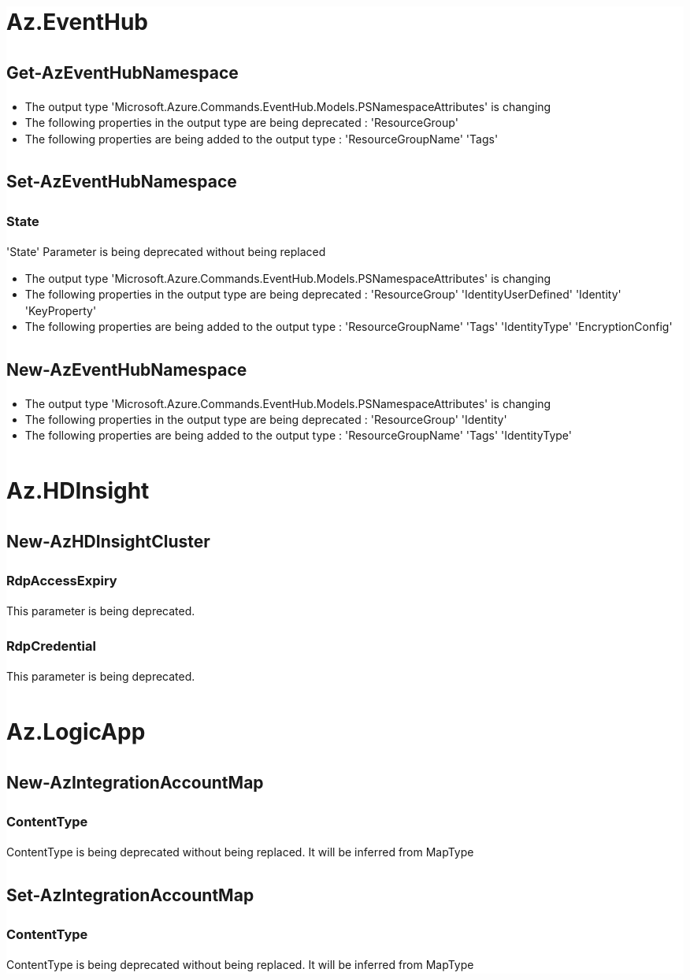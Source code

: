 
# Az.EventHub

## Get-AzEventHubNamespace

- The output type 'Microsoft.Azure.Commands.EventHub.Models.PSNamespaceAttributes' is changing
- The following properties in the output type are being deprecated : 'ResourceGroup'
- The following properties are being added to the output type : 'ResourceGroupName' 'Tags'
## Set-AzEventHubNamespace
### State
'State' Parameter is being deprecated without being replaced

- The output type 'Microsoft.Azure.Commands.EventHub.Models.PSNamespaceAttributes' is changing
- The following properties in the output type are being deprecated : 'ResourceGroup' 'IdentityUserDefined' 'Identity' 'KeyProperty'
- The following properties are being added to the output type : 'ResourceGroupName' 'Tags' 'IdentityType' 'EncryptionConfig'
## New-AzEventHubNamespace

- The output type 'Microsoft.Azure.Commands.EventHub.Models.PSNamespaceAttributes' is changing
- The following properties in the output type are being deprecated : 'ResourceGroup' 'Identity'
- The following properties are being added to the output type : 'ResourceGroupName' 'Tags' 'IdentityType'

# Az.HDInsight

## New-AzHDInsightCluster
### RdpAccessExpiry
This parameter is being deprecated.
### RdpCredential
This parameter is being deprecated.


# Az.LogicApp

## New-AzIntegrationAccountMap
### ContentType
ContentType is being deprecated without being replaced. It will be inferred from MapType

## Set-AzIntegrationAccountMap
### ContentType
ContentType is being deprecated without being replaced. It will be inferred from MapType
